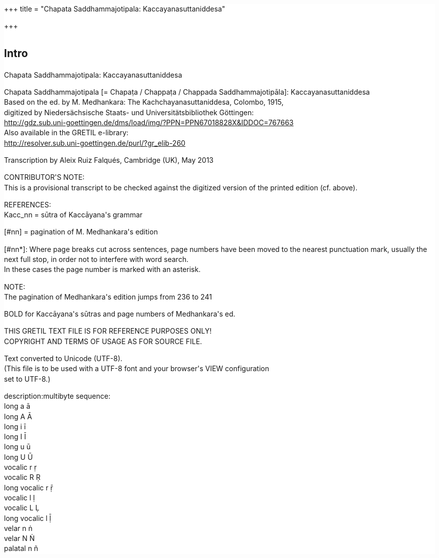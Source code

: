 +++
title = "Chapata Saddhammajotipala: Kaccayanasuttaniddesa"

+++


## Intro
  
  
  
  
 Chapata Saddhammajotipala: Kaccayanasuttaniddesa   
  
  
  
  
Chapata Saddhammajotipala [= Chapaṭa / Chappaṭa / Chappada Saddhammajotipāla]: Kaccayanasuttaniddesa  
Based on the ed. by M. Medhankara: The Kachchayanasuttaniddesa, Colombo, 1915,  
digitized by Niedersächsische Staats- und Universitätsbibliothek Göttingen:  
http://gdz.sub.uni-goettingen.de/dms/load/img/?PPN=PPN67018828X&IDDOC=767663  
Also available in the GRETIL e-library:  
http://resolver.sub.uni-goettingen.de/purl/?gr_elib-260  
  
  
  
Transcription by Aleix Ruiz Falqués, Cambridge (UK), May 2013  
  
  
CONTRIBUTOR'S NOTE:  
This is a provisional transcript to be checked against the digitized version of the printed edition (cf. above).  
  
  
  
  
REFERENCES:  
Kacc_nn = sūtra of Kaccāyana's grammar  
  
[#nn] = pagination of M. Medhankara's edition  
  
[#nn*]: Where page breaks cut across sentences, page numbers have been moved to the nearest punctuation mark, usually the next full stop, in order not to interfere with word search.  
In these cases the page number is marked with an asterisk.  
  
NOTE:  
The pagination of Medhankara's edition jumps from 236 to 241  
  
  
BOLD for Kaccāyana's sūtras and page numbers of Medhankara's ed.  
  
  
  
  
THIS GRETIL TEXT FILE IS FOR REFERENCE PURPOSES ONLY!  
COPYRIGHT AND TERMS OF USAGE AS FOR SOURCE FILE.  
  
Text converted to Unicode (UTF-8).  
(This file is to be used with a UTF-8 font and your browser's VIEW configuration  
set to UTF-8.)  
  
  
  
description:multibyte sequence:  
long a  ā     
long A  Ā     
long i  ī     
long I  Ī     
long u  ū     
long U  Ū     
vocalic r  ṛ    
vocalic R  Ṛ    
long vocalic r  ṝ    
vocalic l  ḷ    
vocalic L  Ḷ    
long vocalic l  ḹ    
velar n  ṅ    
velar N  Ṅ    
palatal n  ñ     